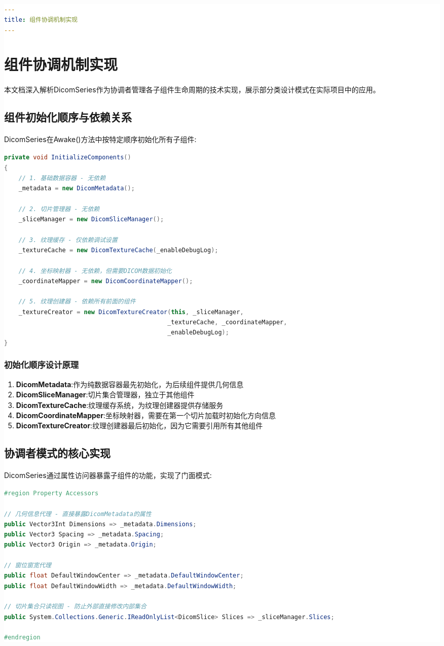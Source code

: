 ```yaml
---
title: 组件协调机制实现
---
```


# 组件协调机制实现

本文档深入解析DicomSeries作为协调者管理各子组件生命周期的技术实现，展示部分类设计模式在实际项目中的应用。

## 组件初始化顺序与依赖关系

DicomSeries在Awake()方法中按特定顺序初始化所有子组件:

```csharp
private void InitializeComponents()
{
    // 1. 基础数据容器 - 无依赖
    _metadata = new DicomMetadata();
    
    // 2. 切片管理器 - 无依赖
    _sliceManager = new DicomSliceManager();
    
    // 3. 纹理缓存 - 仅依赖调试设置
    _textureCache = new DicomTextureCache(_enableDebugLog);
    
    // 4. 坐标映射器 - 无依赖，但需要DICOM数据初始化
    _coordinateMapper = new DicomCoordinateMapper();
    
    // 5. 纹理创建器 - 依赖所有前面的组件
    _textureCreator = new DicomTextureCreator(this, _sliceManager, 
                                             _textureCache, _coordinateMapper, 
                                             _enableDebugLog);
}
```

### 初始化顺序设计原理

1. **DicomMetadata**:作为纯数据容器最先初始化，为后续组件提供几何信息
2. **DicomSliceManager**:切片集合管理器，独立于其他组件
3. **DicomTextureCache**:纹理缓存系统，为纹理创建器提供存储服务
4. **DicomCoordinateMapper**:坐标映射器，需要在第一个切片加载时初始化方向信息
5. **DicomTextureCreator**:纹理创建器最后初始化，因为它需要引用所有其他组件

## 协调者模式的核心实现

DicomSeries通过属性访问器暴露子组件的功能，实现了门面模式:

```csharp
#region Property Accessors

// 几何信息代理 - 直接暴露DicomMetadata的属性
public Vector3Int Dimensions => _metadata.Dimensions;
public Vector3 Spacing => _metadata.Spacing;
public Vector3 Origin => _metadata.Origin;

// 窗位窗宽代理
public float DefaultWindowCenter => _metadata.DefaultWindowCenter;
public float DefaultWindowWidth => _metadata.DefaultWindowWidth;

// 切片集合只读视图 - 防止外部直接修改内部集合
public System.Collections.Generic.IReadOnlyList<DicomSlice> Slices => _sliceManager.Slices;

#endregion
```